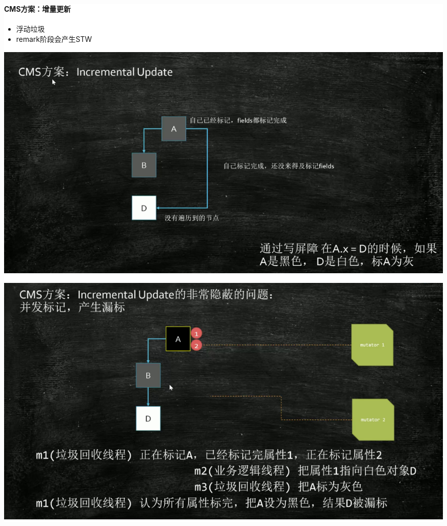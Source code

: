 #### CMS方案：增量更新

- 浮动垃圾
- remark阶段会产生STW

![image-20210807214136520](垃圾收集器和内存分配策略.assets/image-20210807214136520.png)

![image-20210807214649239](垃圾收集器和内存分配策略.assets/image-20210807214649239.png)
